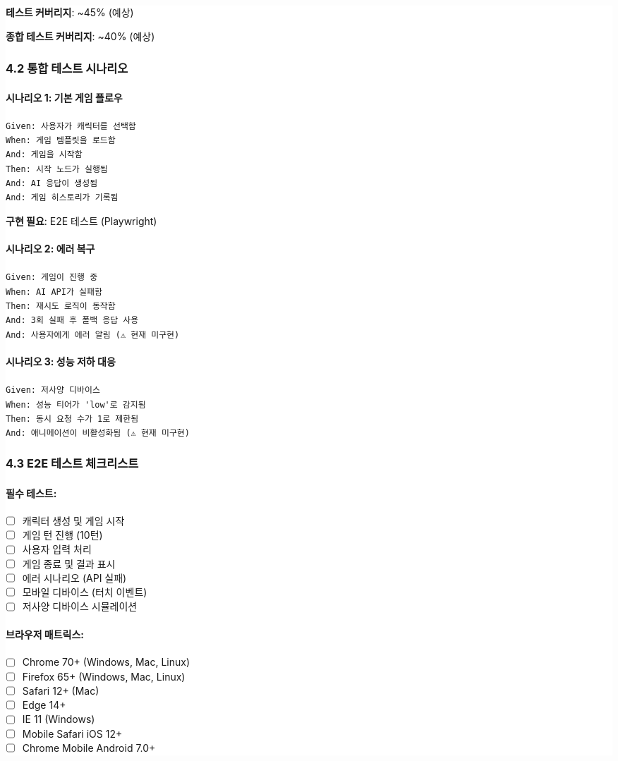 **테스트 커버리지**: ~45% (예상)

**종합 테스트 커버리지**: ~40% (예상)

### 4.2 통합 테스트 시나리오

#### 시나리오 1: 기본 게임 플로우

```gherkin
Given: 사용자가 캐릭터를 선택함
When: 게임 템플릿을 로드함
And: 게임을 시작함
Then: 시작 노드가 실행됨
And: AI 응답이 생성됨
And: 게임 히스토리가 기록됨
```

**구현 필요**: E2E 테스트 (Playwright)

#### 시나리오 2: 에러 복구

```gherkin
Given: 게임이 진행 중
When: AI API가 실패함
Then: 재시도 로직이 동작함
And: 3회 실패 후 폴백 응답 사용
And: 사용자에게 에러 알림 (⚠️ 현재 미구현)
```

#### 시나리오 3: 성능 저하 대응

```gherkin
Given: 저사양 디바이스
When: 성능 티어가 'low'로 감지됨
Then: 동시 요청 수가 1로 제한됨
And: 애니메이션이 비활성화됨 (⚠️ 현재 미구현)
```

### 4.3 E2E 테스트 체크리스트

#### 필수 테스트:

- [ ] 캐릭터 생성 및 게임 시작
- [ ] 게임 턴 진행 (10턴)
- [ ] 사용자 입력 처리
- [ ] 게임 종료 및 결과 표시
- [ ] 에러 시나리오 (API 실패)
- [ ] 모바일 디바이스 (터치 이벤트)
- [ ] 저사양 디바이스 시뮬레이션

#### 브라우저 매트릭스:

- [ ] Chrome 70+ (Windows, Mac, Linux)
- [ ] Firefox 65+ (Windows, Mac, Linux)
- [ ] Safari 12+ (Mac)
- [ ] Edge 14+
- [ ] IE 11 (Windows)
- [ ] Mobile Safari iOS 12+
- [ ] Chrome Mobile Android 7.0+
